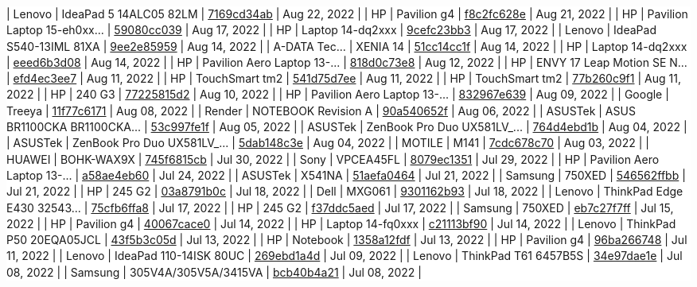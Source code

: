 | Lenovo        | IdeaPad 5 14ALC05 82LM      | [7169cd34ab](https://linux-hardware.org/?probe=7169cd34ab) | Aug 22, 2022 |
| HP            | Pavilion g4                 | [f8c2fc628e](https://linux-hardware.org/?probe=f8c2fc628e) | Aug 21, 2022 |
| HP            | Pavilion Laptop 15-eh0xx... | [59080cc039](https://linux-hardware.org/?probe=59080cc039) | Aug 17, 2022 |
| HP            | Laptop 14-dq2xxx            | [9cefc23bb3](https://linux-hardware.org/?probe=9cefc23bb3) | Aug 17, 2022 |
| Lenovo        | IdeaPad S540-13IML 81XA     | [9ee2e85959](https://linux-hardware.org/?probe=9ee2e85959) | Aug 14, 2022 |
| A-DATA Tec... | XENIA 14                    | [51cc14cc1f](https://linux-hardware.org/?probe=51cc14cc1f) | Aug 14, 2022 |
| HP            | Laptop 14-dq2xxx            | [eeed6b3d08](https://linux-hardware.org/?probe=eeed6b3d08) | Aug 14, 2022 |
| HP            | Pavilion Aero Laptop 13-... | [818d0c73e8](https://linux-hardware.org/?probe=818d0c73e8) | Aug 12, 2022 |
| HP            | ENVY 17 Leap Motion SE N... | [efd4ec3ee7](https://linux-hardware.org/?probe=efd4ec3ee7) | Aug 11, 2022 |
| HP            | TouchSmart tm2              | [541d75d7ee](https://linux-hardware.org/?probe=541d75d7ee) | Aug 11, 2022 |
| HP            | TouchSmart tm2              | [77b260c9f1](https://linux-hardware.org/?probe=77b260c9f1) | Aug 11, 2022 |
| HP            | 240 G3                      | [77225815d2](https://linux-hardware.org/?probe=77225815d2) | Aug 10, 2022 |
| HP            | Pavilion Aero Laptop 13-... | [832967e639](https://linux-hardware.org/?probe=832967e639) | Aug 09, 2022 |
| Google        | Treeya                      | [11f77c6171](https://linux-hardware.org/?probe=11f77c6171) | Aug 08, 2022 |
| Render        | NOTEBOOK Revision A         | [90a540652f](https://linux-hardware.org/?probe=90a540652f) | Aug 06, 2022 |
| ASUSTek       | ASUS BR1100CKA BR1100CKA... | [53c997fe1f](https://linux-hardware.org/?probe=53c997fe1f) | Aug 05, 2022 |
| ASUSTek       | ZenBook Pro Duo UX581LV_... | [764d4ebd1b](https://linux-hardware.org/?probe=764d4ebd1b) | Aug 04, 2022 |
| ASUSTek       | ZenBook Pro Duo UX581LV_... | [5dab148c3e](https://linux-hardware.org/?probe=5dab148c3e) | Aug 04, 2022 |
| MOTILE        | M141                        | [7cdc678c70](https://linux-hardware.org/?probe=7cdc678c70) | Aug 03, 2022 |
| HUAWEI        | BOHK-WAX9X                  | [745f6815cb](https://linux-hardware.org/?probe=745f6815cb) | Jul 30, 2022 |
| Sony          | VPCEA45FL                   | [8079ec1351](https://linux-hardware.org/?probe=8079ec1351) | Jul 29, 2022 |
| HP            | Pavilion Aero Laptop 13-... | [a58ae4eb60](https://linux-hardware.org/?probe=a58ae4eb60) | Jul 24, 2022 |
| ASUSTek       | X541NA                      | [51aefa0464](https://linux-hardware.org/?probe=51aefa0464) | Jul 21, 2022 |
| Samsung       | 750XED                      | [546562ffbb](https://linux-hardware.org/?probe=546562ffbb) | Jul 21, 2022 |
| HP            | 245 G2                      | [03a8791b0c](https://linux-hardware.org/?probe=03a8791b0c) | Jul 18, 2022 |
| Dell          | MXG061                      | [9301162b93](https://linux-hardware.org/?probe=9301162b93) | Jul 18, 2022 |
| Lenovo        | ThinkPad Edge E430 32543... | [75cfb6ffa8](https://linux-hardware.org/?probe=75cfb6ffa8) | Jul 17, 2022 |
| HP            | 245 G2                      | [f37ddc5aed](https://linux-hardware.org/?probe=f37ddc5aed) | Jul 17, 2022 |
| Samsung       | 750XED                      | [eb7c27f7ff](https://linux-hardware.org/?probe=eb7c27f7ff) | Jul 15, 2022 |
| HP            | Pavilion g4                 | [40067cace0](https://linux-hardware.org/?probe=40067cace0) | Jul 14, 2022 |
| HP            | Laptop 14-fq0xxx            | [c21113bf90](https://linux-hardware.org/?probe=c21113bf90) | Jul 14, 2022 |
| Lenovo        | ThinkPad P50 20EQA05JCL     | [43f5b3c05d](https://linux-hardware.org/?probe=43f5b3c05d) | Jul 13, 2022 |
| HP            | Notebook                    | [1358a12fdf](https://linux-hardware.org/?probe=1358a12fdf) | Jul 13, 2022 |
| HP            | Pavilion g4                 | [96ba266748](https://linux-hardware.org/?probe=96ba266748) | Jul 11, 2022 |
| Lenovo        | IdeaPad 110-14ISK 80UC      | [269ebd1a4d](https://linux-hardware.org/?probe=269ebd1a4d) | Jul 09, 2022 |
| Lenovo        | ThinkPad T61 6457B5S        | [34e97dae1e](https://linux-hardware.org/?probe=34e97dae1e) | Jul 08, 2022 |
| Samsung       | 305V4A/305V5A/3415VA        | [bcb40b4a21](https://linux-hardware.org/?probe=bcb40b4a21) | Jul 08, 2022 |